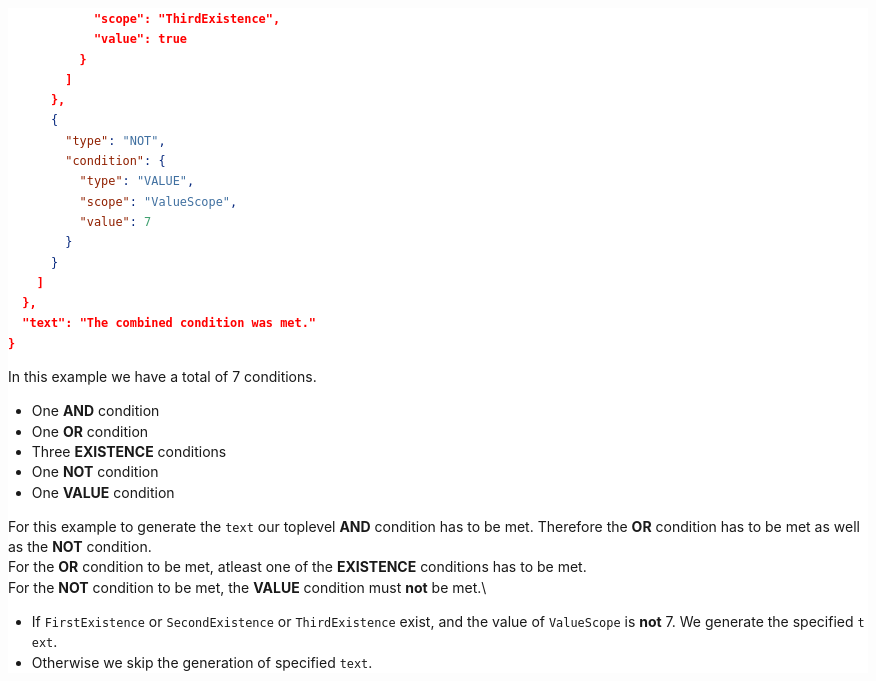   ```json
              "scope": "ThirdExistence",
              "value": true
            }
          ]
        },
        {
          "type": "NOT",
          "condition": {
            "type": "VALUE",
            "scope": "ValueScope",
            "value": 7
          }
        }
      ]
    },
    "text": "The combined condition was met."
  }
  ```
  In this example we have a total of 7 conditions.
  - One **AND** condition
  - One **OR** condition
  - Three **EXISTENCE** conditions
  - One **NOT** condition
  - One **VALUE** condition
  
  For this example to generate the ```text``` our toplevel **AND** condition has to be met. Therefore the **OR** condition has to be met as well as the **NOT** condition.\
  For the **OR** condition to be met, atleast one of the **EXISTENCE** conditions has to be met.\
  For the **NOT** condition to be met, the **VALUE** condition must **not** be met.\
  - If ```FirstExistence``` or ```SecondExistence``` or ```ThirdExistence``` exist, and the value of ```ValueScope``` is **not** 7. We generate the specified ```text```.
  - Otherwise we skip the generation of specified ```text```.
